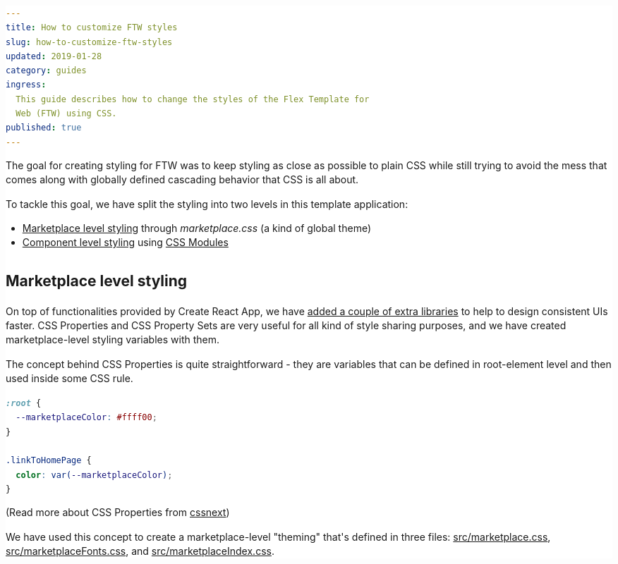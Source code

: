 ```yaml
---
title: How to customize FTW styles
slug: how-to-customize-ftw-styles
updated: 2019-01-28
category: guides
ingress:
  This guide describes how to change the styles of the Flex Template for
  Web (FTW) using CSS.
published: true
---
```


The goal for creating styling for FTW was to keep styling as close as
possible to plain CSS while still trying to avoid the mess that comes
along with globally defined cascading behavior that CSS is all about.

To tackle this goal, we have split the styling into two levels in this
template application:

- [Marketplace level styling](#marketplace-level-styling) through
  _marketplace.css_ (a kind of global theme)
- [Component level styling](#styling-components) using
  [CSS Modules](https://github.com/css-modules/css-modules)

## Marketplace level styling

On top of functionalities provided by Create React App, we have
[added a couple of extra libraries](https://www.npmjs.com/package/sharetribe-scripts#differences-to-react-scripts)
to help to design consistent UIs faster. CSS Properties and CSS Property
Sets are very useful for all kind of style sharing purposes, and we have
created marketplace-level styling variables with them.

The concept behind CSS Properties is quite straightforward - they are
variables that can be defined in root-element level and then used inside
some CSS rule.

```css
:root {
  --marketplaceColor: #ffff00;
}

.linkToHomePage {
  color: var(--marketplaceColor);
}
```

(Read more about CSS Properties from
[cssnext](https://cssnext.github.io/))

We have used this concept to create a marketplace-level "theming" that's
defined in three files:
[src/marketplace.css](https://github.com/sharetribe/flex-template-web/blob/master/src/marketplace.css),
[src/marketplaceFonts.css](https://github.com/sharetribe/flex-template-web/blob/master/src/marketplaceFonts.css),
and
[src/marketplaceIndex.css](https://github.com/sharetribe/flex-template-web/blob/master/src/marketplaceIndex.css).
